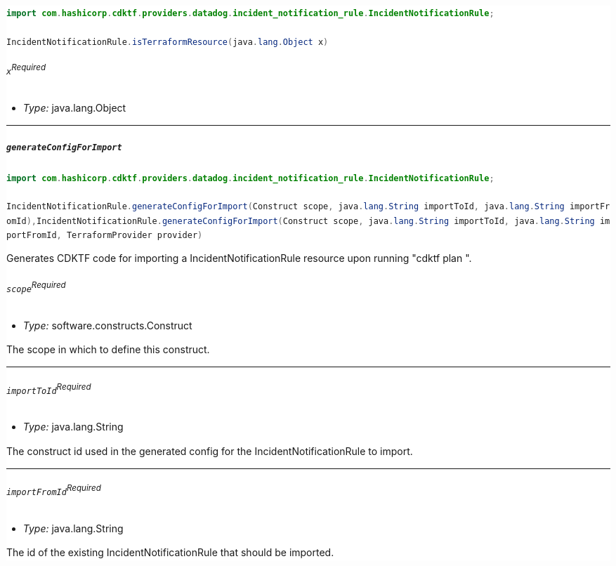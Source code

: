 ```java
import com.hashicorp.cdktf.providers.datadog.incident_notification_rule.IncidentNotificationRule;

IncidentNotificationRule.isTerraformResource(java.lang.Object x)
```

###### `x`<sup>Required</sup> <a name="x" id="@cdktf/provider-datadog.incidentNotificationRule.IncidentNotificationRule.isTerraformResource.parameter.x"></a>

- *Type:* java.lang.Object

---

##### `generateConfigForImport` <a name="generateConfigForImport" id="@cdktf/provider-datadog.incidentNotificationRule.IncidentNotificationRule.generateConfigForImport"></a>

```java
import com.hashicorp.cdktf.providers.datadog.incident_notification_rule.IncidentNotificationRule;

IncidentNotificationRule.generateConfigForImport(Construct scope, java.lang.String importToId, java.lang.String importFromId),IncidentNotificationRule.generateConfigForImport(Construct scope, java.lang.String importToId, java.lang.String importFromId, TerraformProvider provider)
```

Generates CDKTF code for importing a IncidentNotificationRule resource upon running "cdktf plan <stack-name>".

###### `scope`<sup>Required</sup> <a name="scope" id="@cdktf/provider-datadog.incidentNotificationRule.IncidentNotificationRule.generateConfigForImport.parameter.scope"></a>

- *Type:* software.constructs.Construct

The scope in which to define this construct.

---

###### `importToId`<sup>Required</sup> <a name="importToId" id="@cdktf/provider-datadog.incidentNotificationRule.IncidentNotificationRule.generateConfigForImport.parameter.importToId"></a>

- *Type:* java.lang.String

The construct id used in the generated config for the IncidentNotificationRule to import.

---

###### `importFromId`<sup>Required</sup> <a name="importFromId" id="@cdktf/provider-datadog.incidentNotificationRule.IncidentNotificationRule.generateConfigForImport.parameter.importFromId"></a>

- *Type:* java.lang.String

The id of the existing IncidentNotificationRule that should be imported.
